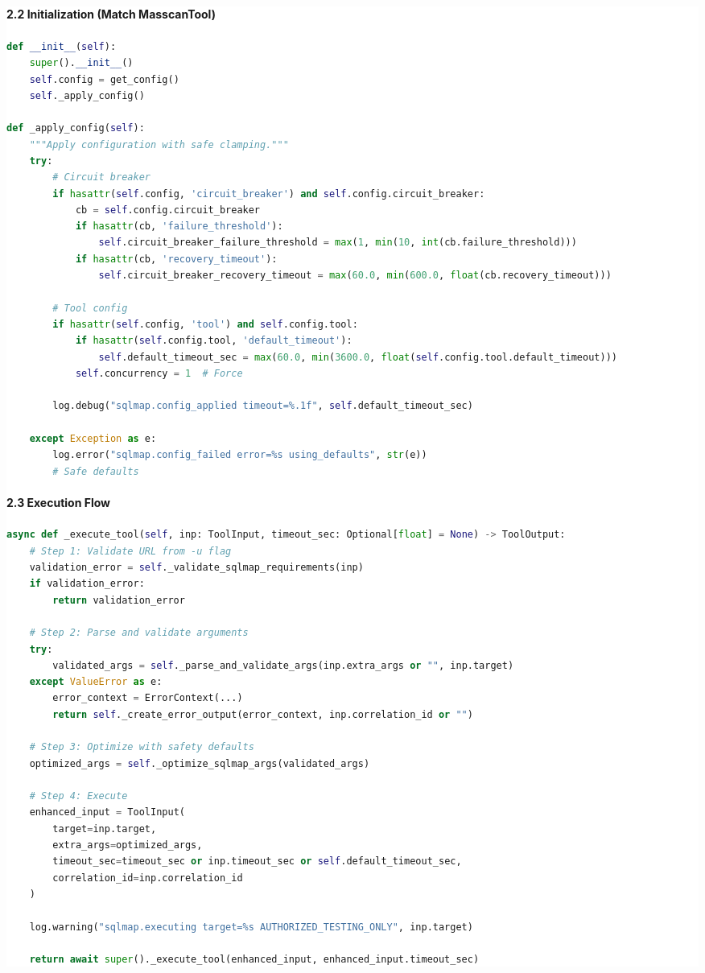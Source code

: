 #### 2.2 Initialization (Match MasscanTool)

```python
def __init__(self):
    super().__init__()
    self.config = get_config()
    self._apply_config()

def _apply_config(self):
    """Apply configuration with safe clamping."""
    try:
        # Circuit breaker
        if hasattr(self.config, 'circuit_breaker') and self.config.circuit_breaker:
            cb = self.config.circuit_breaker
            if hasattr(cb, 'failure_threshold'):
                self.circuit_breaker_failure_threshold = max(1, min(10, int(cb.failure_threshold)))
            if hasattr(cb, 'recovery_timeout'):
                self.circuit_breaker_recovery_timeout = max(60.0, min(600.0, float(cb.recovery_timeout)))
        
        # Tool config
        if hasattr(self.config, 'tool') and self.config.tool:
            if hasattr(self.config.tool, 'default_timeout'):
                self.default_timeout_sec = max(60.0, min(3600.0, float(self.config.tool.default_timeout)))
            self.concurrency = 1  # Force
        
        log.debug("sqlmap.config_applied timeout=%.1f", self.default_timeout_sec)
    
    except Exception as e:
        log.error("sqlmap.config_failed error=%s using_defaults", str(e))
        # Safe defaults
```

#### 2.3 Execution Flow

```python
async def _execute_tool(self, inp: ToolInput, timeout_sec: Optional[float] = None) -> ToolOutput:
    # Step 1: Validate URL from -u flag
    validation_error = self._validate_sqlmap_requirements(inp)
    if validation_error:
        return validation_error
    
    # Step 2: Parse and validate arguments
    try:
        validated_args = self._parse_and_validate_args(inp.extra_args or "", inp.target)
    except ValueError as e:
        error_context = ErrorContext(...)
        return self._create_error_output(error_context, inp.correlation_id or "")
    
    # Step 3: Optimize with safety defaults
    optimized_args = self._optimize_sqlmap_args(validated_args)
    
    # Step 4: Execute
    enhanced_input = ToolInput(
        target=inp.target,
        extra_args=optimized_args,
        timeout_sec=timeout_sec or inp.timeout_sec or self.default_timeout_sec,
        correlation_id=inp.correlation_id
    )
    
    log.warning("sqlmap.executing target=%s AUTHORIZED_TESTING_ONLY", inp.target)
    
    return await super()._execute_tool(enhanced_input, enhanced_input.timeout_sec)
```